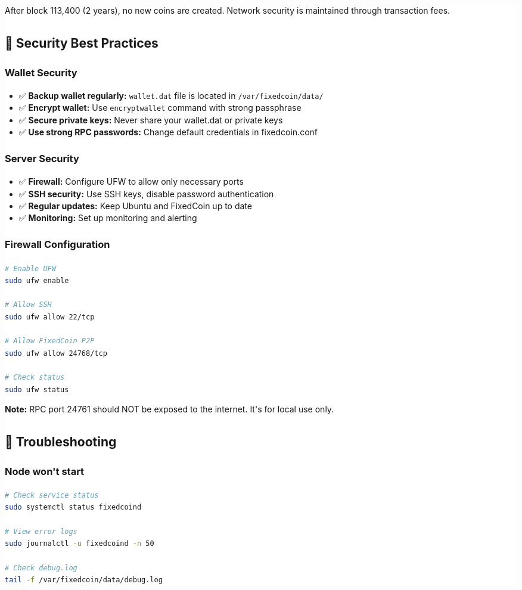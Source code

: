 After block 113,400 (2 years), no new coins are created. Network security is maintained through transaction fees.

## 🔐 Security Best Practices

### Wallet Security

- ✅ **Backup wallet regularly:** `wallet.dat` file is located in `/var/fixedcoin/data/`
- ✅ **Encrypt wallet:** Use `encryptwallet` command with strong passphrase
- ✅ **Secure private keys:** Never share your wallet.dat or private keys
- ✅ **Use strong RPC passwords:** Change default credentials in fixedcoin.conf

### Server Security

- ✅ **Firewall:** Configure UFW to allow only necessary ports
- ✅ **SSH security:** Use SSH keys, disable password authentication
- ✅ **Regular updates:** Keep Ubuntu and FixedCoin up to date
- ✅ **Monitoring:** Set up monitoring and alerting

### Firewall Configuration

```bash
# Enable UFW
sudo ufw enable

# Allow SSH
sudo ufw allow 22/tcp

# Allow FixedCoin P2P
sudo ufw allow 24768/tcp

# Check status
sudo ufw status
```

**Note:** RPC port 24761 should NOT be exposed to the internet. It's for local use only.

## 🐛 Troubleshooting

### Node won't start

```bash
# Check service status
sudo systemctl status fixedcoind

# View error logs
sudo journalctl -u fixedcoind -n 50

# Check debug.log
tail -f /var/fixedcoin/data/debug.log
```
